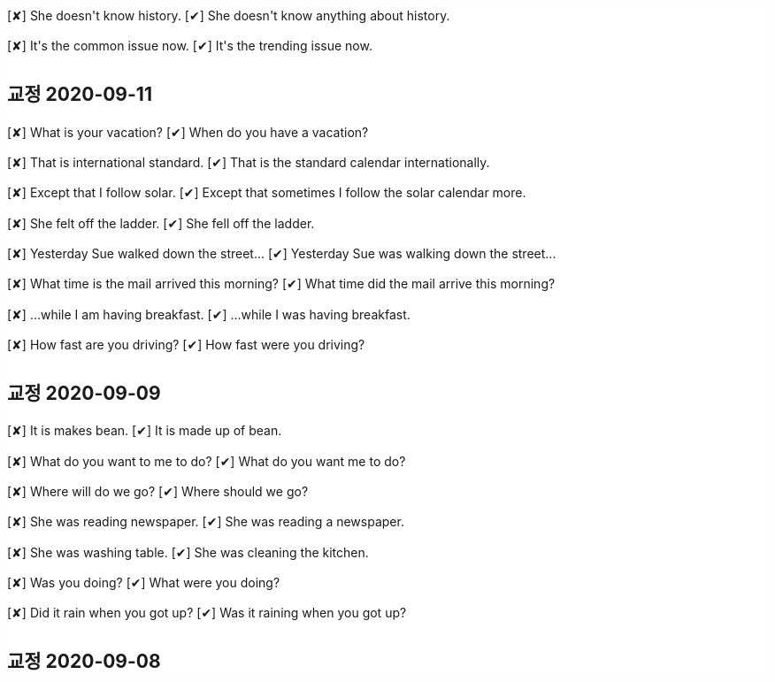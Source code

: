 [✘] She doesn't know history.
[✔︎] She doesn't know anything about history.

[✘] It's the common issue now.
[✔︎] It's the trending issue now.


## 교정 2020-09-11

[✘] What is your vacation?
[✔︎] When do you have a vacation?

[✘] That is international standard.
[✔︎] That is the standard calendar internationally.

[✘] Except that I follow solar.
[✔︎] Except that sometimes I follow the solar calendar more.

[✘] She felt off the ladder.
[✔︎] She fell off the ladder.

[✘] Yesterday Sue walked down the street...
[✔︎] Yesterday Sue was walking down the street...

[✘] What time is the mail arrived this morning?
[✔︎] What time did the mail arrive this morning?

[✘] ...while I am having breakfast.
[✔︎] ...while I was having breakfast.

[✘] How fast are you driving?
[✔︎] How fast were you driving?


## 교정 2020-09-09

[✘] It is makes bean.
[✔︎] It is made up of bean.

[✘] What do you want to me to do?
[✔︎] What do you want me to do?

[✘] Where will do we go?
[✔︎] Where should we go?

[✘] She was reading newspaper.
[✔︎] She was reading a newspaper.

[✘] She was washing table.
[✔︎] She was cleaning the kitchen.

[✘] Was you doing?
[✔︎] What were you doing?

[✘] Did it rain when you got up?
[✔︎] Was it raining when you got up?


## 교정 2020-09-08
